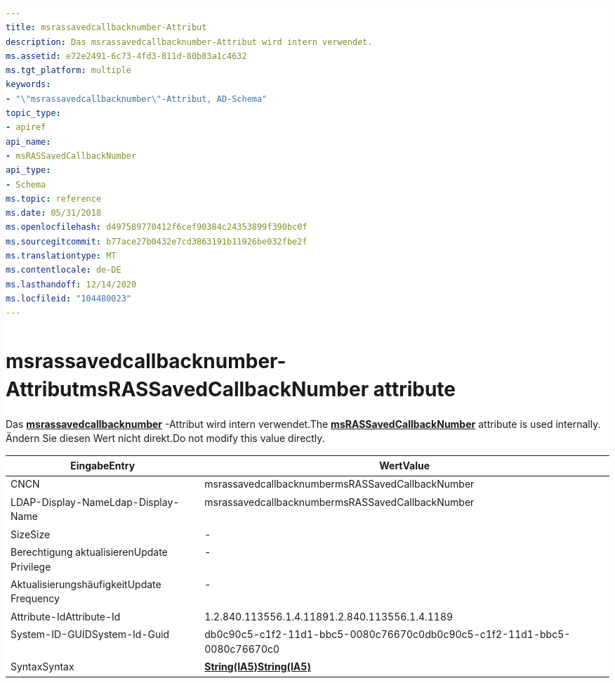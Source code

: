 ```yaml
---
title: msrassavedcallbacknumber-Attribut
description: Das msrassavedcallbacknumber-Attribut wird intern verwendet.
ms.assetid: e72e2491-6c73-4fd3-811d-80b83a1c4632
ms.tgt_platform: multiple
keywords:
- "\"msrassavedcallbacknumber\"-Attribut, AD-Schema"
topic_type:
- apiref
api_name:
- msRASSavedCallbackNumber
api_type:
- Schema
ms.topic: reference
ms.date: 05/31/2018
ms.openlocfilehash: d497589770412f6cef90384c24353899f390bc0f
ms.sourcegitcommit: b77ace27b0432e7cd3863191b11926be032fbe2f
ms.translationtype: MT
ms.contentlocale: de-DE
ms.lasthandoff: 12/14/2020
ms.locfileid: "104480023"
---
```

# <a name="msrassavedcallbacknumber-attribute"></a><span data-ttu-id="93a56-104">msrassavedcallbacknumber-Attribut</span><span class="sxs-lookup"><span data-stu-id="93a56-104">msRASSavedCallbackNumber attribute</span></span>

<span data-ttu-id="93a56-105">Das [**msrassavedcallbacknumber**](a-msradiusservicetype.md) -Attribut wird intern verwendet.</span><span class="sxs-lookup"><span data-stu-id="93a56-105">The [**msRASSavedCallbackNumber**](a-msradiusservicetype.md) attribute is used internally.</span></span> <span data-ttu-id="93a56-106">Ändern Sie diesen Wert nicht direkt.</span><span class="sxs-lookup"><span data-stu-id="93a56-106">Do not modify this value directly.</span></span>



| <span data-ttu-id="93a56-107">Eingabe</span><span class="sxs-lookup"><span data-stu-id="93a56-107">Entry</span></span> | <span data-ttu-id="93a56-108">Wert</span><span class="sxs-lookup"><span data-stu-id="93a56-108">Value</span></span> |
|-------------------|--------------------------------------|
| <span data-ttu-id="93a56-109">CN</span><span class="sxs-lookup"><span data-stu-id="93a56-109">CN</span></span>                | <span data-ttu-id="93a56-110">msrassavedcallbacknumber</span><span class="sxs-lookup"><span data-stu-id="93a56-110">msRASSavedCallbackNumber</span></span>             |
| <span data-ttu-id="93a56-111">LDAP-Display-Name</span><span class="sxs-lookup"><span data-stu-id="93a56-111">Ldap-Display-Name</span></span> | <span data-ttu-id="93a56-112">msrassavedcallbacknumber</span><span class="sxs-lookup"><span data-stu-id="93a56-112">msRASSavedCallbackNumber</span></span>             |
| <span data-ttu-id="93a56-113">Size</span><span class="sxs-lookup"><span data-stu-id="93a56-113">Size</span></span>              | \-                                   |
| <span data-ttu-id="93a56-114">Berechtigung aktualisieren</span><span class="sxs-lookup"><span data-stu-id="93a56-114">Update Privilege</span></span>  | \-                                   |
| <span data-ttu-id="93a56-115">Aktualisierungshäufigkeit</span><span class="sxs-lookup"><span data-stu-id="93a56-115">Update Frequency</span></span>  | \-                                   |
| <span data-ttu-id="93a56-116">Attribute-Id</span><span class="sxs-lookup"><span data-stu-id="93a56-116">Attribute-Id</span></span>      | <span data-ttu-id="93a56-117">1.2.840.113556.1.4.1189</span><span class="sxs-lookup"><span data-stu-id="93a56-117">1.2.840.113556.1.4.1189</span></span>              |
| <span data-ttu-id="93a56-118">System-ID-GUID</span><span class="sxs-lookup"><span data-stu-id="93a56-118">System-Id-Guid</span></span>    | <span data-ttu-id="93a56-119">db0c90c5-c1f2-11d1-bbc5-0080c76670c0</span><span class="sxs-lookup"><span data-stu-id="93a56-119">db0c90c5-c1f2-11d1-bbc5-0080c76670c0</span></span> |
| <span data-ttu-id="93a56-120">Syntax</span><span class="sxs-lookup"><span data-stu-id="93a56-120">Syntax</span></span>            | [<span data-ttu-id="93a56-121">**String(IA5)**</span><span class="sxs-lookup"><span data-stu-id="93a56-121">**String(IA5)**</span></span>](s-string-ia5.md)  |
